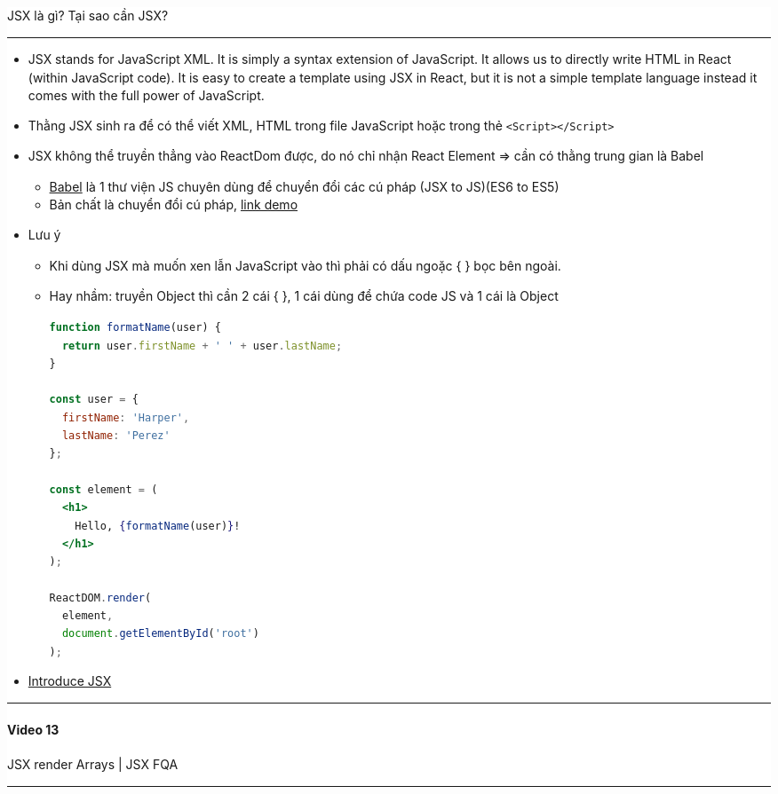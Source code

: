 JSX là gì? Tại sao cần JSX?

-----------------------------------------------------------------------------

- JSX stands for JavaScript XML. It is simply a syntax extension of JavaScript. It allows us to directly write HTML in React (within JavaScript code). It is easy to create a template using JSX in React, but it is not a simple template language instead it comes with the full power of JavaScript.
- Thằng JSX sinh ra để có thể viết XML, HTML trong file JavaScript hoặc trong thẻ ```<Script></Script>```
- JSX không thể truyền thẳng vào ReactDom được, do nó chỉ nhận React Element => cần có thằng trung gian là Babel
  - [Babel](https://reactjs.org/docs/introducing-jsx.html#:~:text=Babel%20compiles%20JSX%20down%20to%20React.createElement()%20calls) là 1 thư viện JS chuyên dùng để chuyển đổi các cú pháp (JSX to JS)(ES6 to ES5)
  - Bản chất là chuyển đổi cú pháp, [link demo](https://babeljs.io/repl/#?browsers=defaults%2C%20not%20ie%2011%2C%20not%20ie_mob%2011&build=&builtIns=false&corejs=3.6&spec=false&loose=false&code_lz=DwVwNgfAUABDxgJYQBIFMxgPYwEIEMAjDAQmAHoloLwIg&debug=false&forceAllTransforms=false&shippedProposals=false&circleciRepo=&evaluate=false&fileSize=false&timeTravel=false&sourceType=module&lineWrap=true&presets=env%2Creact%2Cstage-2&prettier=false&targets=&version=7.16.4&externalPlugins=&assumptions=%7B%7D)
- Lưu ý
  - Khi dùng JSX mà muốn xen lẫn JavaScript vào thì phải có dấu ngoặc { } bọc bên ngoài.
  - Hay nhầm: truyền Object thì cần 2 cái { }, 1 cái dùng để chứa code JS và 1 cái là Object

    ```jsx
    function formatName(user) {
      return user.firstName + ' ' + user.lastName;
    }

    const user = {
      firstName: 'Harper',
      lastName: 'Perez'
    };

    const element = (
      <h1>
        Hello, {formatName(user)}!
      </h1>
    );

    ReactDOM.render(
      element,
      document.getElementById('root')
    );
    ```

- [Introduce JSX](https://reactjs.org/docs/introducing-jsx.html)

-----------------------------------------------------------------------------

#### Video 13

JSX render Arrays | JSX FQA

-----------------------------------------------------------------------------
